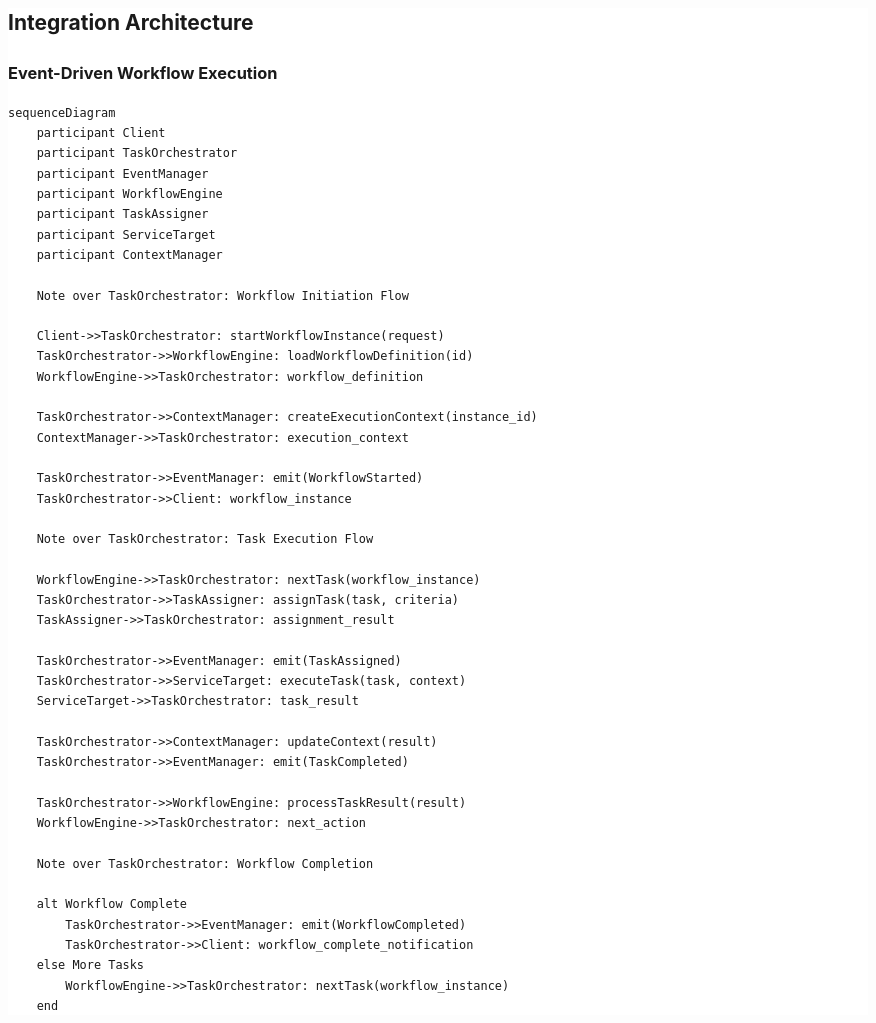 ## Integration Architecture

### Event-Driven Workflow Execution

```mermaid
sequenceDiagram
    participant Client
    participant TaskOrchestrator
    participant EventManager
    participant WorkflowEngine
    participant TaskAssigner
    participant ServiceTarget
    participant ContextManager
    
    Note over TaskOrchestrator: Workflow Initiation Flow
    
    Client->>TaskOrchestrator: startWorkflowInstance(request)
    TaskOrchestrator->>WorkflowEngine: loadWorkflowDefinition(id)
    WorkflowEngine->>TaskOrchestrator: workflow_definition
    
    TaskOrchestrator->>ContextManager: createExecutionContext(instance_id)
    ContextManager->>TaskOrchestrator: execution_context
    
    TaskOrchestrator->>EventManager: emit(WorkflowStarted)
    TaskOrchestrator->>Client: workflow_instance
    
    Note over TaskOrchestrator: Task Execution Flow
    
    WorkflowEngine->>TaskOrchestrator: nextTask(workflow_instance)
    TaskOrchestrator->>TaskAssigner: assignTask(task, criteria)
    TaskAssigner->>TaskOrchestrator: assignment_result
    
    TaskOrchestrator->>EventManager: emit(TaskAssigned)
    TaskOrchestrator->>ServiceTarget: executeTask(task, context)
    ServiceTarget->>TaskOrchestrator: task_result
    
    TaskOrchestrator->>ContextManager: updateContext(result)
    TaskOrchestrator->>EventManager: emit(TaskCompleted)
    
    TaskOrchestrator->>WorkflowEngine: processTaskResult(result)
    WorkflowEngine->>TaskOrchestrator: next_action
    
    Note over TaskOrchestrator: Workflow Completion
    
    alt Workflow Complete
        TaskOrchestrator->>EventManager: emit(WorkflowCompleted)
        TaskOrchestrator->>Client: workflow_complete_notification
    else More Tasks
        WorkflowEngine->>TaskOrchestrator: nextTask(workflow_instance)
    end
```
